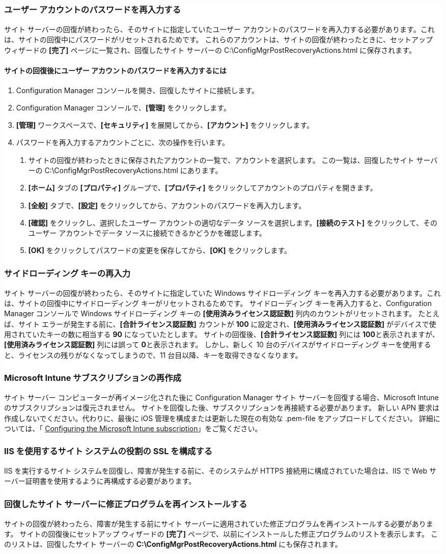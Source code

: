 ### <a name="re-enter-user-account-passwords"></a>ユーザー アカウントのパスワードを再入力する
サイト サーバーの回復が終わったら、そのサイトに指定していたユーザー アカウントのパスワードを再入力する必要があります。これは、サイトの回復中にパスワードがリセットされるためです。 これらのアカウントは、サイトの回復が終わったときに、セットアップ ウィザードの **[完了]** ページに一覧され、回復したサイト サーバーの C:\ConfigMgrPostRecoveryActions.html に保存されます。

#### <a name="to-re-enter-user-account-passwords-after-site-recovery"></a>サイトの回復後にユーザー アカウントのパスワードを再入力するには

1.  Configuration Manager コンソールを開き、回復したサイトに接続します。

2.  Configuration Manager コンソールで、**[管理]** をクリックします。

3.  **[管理]** ワークスペースで、**[セキュリティ]** を展開してから、**[アカウント]** をクリックします。

4.  パスワードを再入力するアカウントごとに、次の操作を行います。

    1.  サイトの回復が終わったときに保存されたアカウントの一覧で、アカウントを選択します。 この一覧は、回復したサイト サーバーの C:\ConfigMgrPostRecoveryActions.html にあります。

    2.  **[ホーム]** タブの **[プロパティ]** グループで、**[プロパティ]** をクリックしてアカウントのプロパティを開きます。

    3.  **[全般]** タブで、**[設定]** をクリックしてから、アカウントのパスワードを再入力します。

    4.  **[確認]** をクリックし、選択したユーザー アカウントの適切なデータ ソースを選択します。**[接続のテスト]** をクリックして、そのユーザー アカウントでデータ ソースに接続できるかどうかを確認します。

    5.  **[OK]** をクリックしてパスワードの変更を保存してから、**[OK]** をクリックします。

### <a name="re-enter-sideloading-keys"></a>サイドローディング キーの再入力
サイト サーバーの回復が終わったら、そのサイトに指定していた Windows サイドローディング キーを再入力する必要があります。これは、サイトの回復中にサイドローディング キーがリセットされるためです。 サイドローディング キーを再入力すると、Configuration Manager コンソールで Windows サイドローディング キーの **[使用済みライセンス認証数]** 列内のカウントがリセットされます。 たとえば、サイト エラーが発生する前に、**[合計ライセンス認証数]** カウントが **100** に設定され、**[使用済みライセンス認証数]** がデバイスで使用されていたキーの数に相当する **90** になっていたとします。 サイトの回復後、**[合計ライセンス認証数]** 列には **100**と表示されますが、**[使用済みライセンス認証数]** 列には誤って **0**と表示されます。 しかし、新しく 10 台のデバイスがサイドローディング キーを使用すると、ライセンスの残りがなくなってしまうので、11 台目以降、キーを取得できなくなります。

### <a name="recreate-the-microsoft-intune-subscription"></a>Microsoft Intune サブスクリプションの再作成
 サイト サーバー コンピューターが再イメージ化された後に Configuration Manager サイト サーバーを回復する場合、Microsoft Intune のサブスクリプションは復元されません。 サイトを回復した後、サブスクリプションを再接続する必要があります。  新しい APN 要求は作成しないでください。代わりに、最後に iOS 管理を構成または更新した現在の有効な .pem-file をアップロードしてください。 詳細については、「 [Configuring the Microsoft Intune subscription](/sccm/mdm/deploy-use/configure-intune-subscription)」をご覧ください。

### <a name="configure-ssl-for-site-system-roles-that-use-iis"></a>IIS を使用するサイト システムの役割の SSL を構成する
IIS を実行するサイト システムを回復し、障害が発生する前に、そのシステムが HTTPS 接続用に構成されていた場合は、IIS で Web サーバー証明書を使用するように再構成する必要があります。

### <a name="reinstall-hotfixes-in-the-recovered-site-server"></a>回復したサイト サーバーに修正プログラムを再インストールする
サイトの回復が終わったら、障害が発生する前にサイト サーバーに適用されていた修正プログラムを再インストールする必要があります。 サイトの回復後にセットアップ ウィザードの **[完了]** ページで、以前にインストールした修正プログラムのリストを表示します。 このリストは、回復したサイト サーバーの **C:\ConfigMgrPostRecoveryActions.html** にも保存されます。
